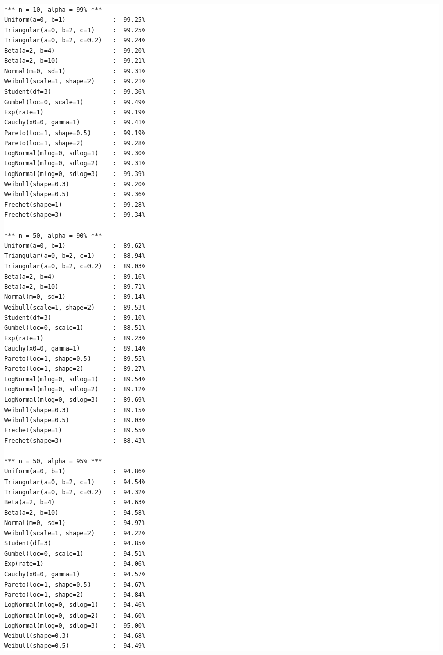 ```md
*** n = 10, alpha = 99% ***
Uniform(a=0, b=1)             :  99.25%
Triangular(a=0, b=2, c=1)     :  99.25%
Triangular(a=0, b=2, c=0.2)   :  99.24%
Beta(a=2, b=4)                :  99.20%
Beta(a=2, b=10)               :  99.21%
Normal(m=0, sd=1)             :  99.31%
Weibull(scale=1, shape=2)     :  99.21%
Student(df=3)                 :  99.36%
Gumbel(loc=0, scale=1)        :  99.49%
Exp(rate=1)                   :  99.19%
Cauchy(x0=0, gamma=1)         :  99.41%
Pareto(loc=1, shape=0.5)      :  99.19%
Pareto(loc=1, shape=2)        :  99.28%
LogNormal(mlog=0, sdlog=1)    :  99.30%
LogNormal(mlog=0, sdlog=2)    :  99.31%
LogNormal(mlog=0, sdlog=3)    :  99.39%
Weibull(shape=0.3)            :  99.20%
Weibull(shape=0.5)            :  99.36%
Frechet(shape=1)              :  99.28%
Frechet(shape=3)              :  99.34%

*** n = 50, alpha = 90% ***
Uniform(a=0, b=1)             :  89.62%
Triangular(a=0, b=2, c=1)     :  88.94%
Triangular(a=0, b=2, c=0.2)   :  89.03%
Beta(a=2, b=4)                :  89.16%
Beta(a=2, b=10)               :  89.71%
Normal(m=0, sd=1)             :  89.14%
Weibull(scale=1, shape=2)     :  89.53%
Student(df=3)                 :  89.10%
Gumbel(loc=0, scale=1)        :  88.51%
Exp(rate=1)                   :  89.23%
Cauchy(x0=0, gamma=1)         :  89.14%
Pareto(loc=1, shape=0.5)      :  89.55%
Pareto(loc=1, shape=2)        :  89.27%
LogNormal(mlog=0, sdlog=1)    :  89.54%
LogNormal(mlog=0, sdlog=2)    :  89.12%
LogNormal(mlog=0, sdlog=3)    :  89.69%
Weibull(shape=0.3)            :  89.15%
Weibull(shape=0.5)            :  89.03%
Frechet(shape=1)              :  89.55%
Frechet(shape=3)              :  88.43%

*** n = 50, alpha = 95% ***
Uniform(a=0, b=1)             :  94.86%
Triangular(a=0, b=2, c=1)     :  94.54%
Triangular(a=0, b=2, c=0.2)   :  94.32%
Beta(a=2, b=4)                :  94.63%
Beta(a=2, b=10)               :  94.58%
Normal(m=0, sd=1)             :  94.97%
Weibull(scale=1, shape=2)     :  94.22%
Student(df=3)                 :  94.85%
Gumbel(loc=0, scale=1)        :  94.51%
Exp(rate=1)                   :  94.06%
Cauchy(x0=0, gamma=1)         :  94.57%
Pareto(loc=1, shape=0.5)      :  94.67%
Pareto(loc=1, shape=2)        :  94.84%
LogNormal(mlog=0, sdlog=1)    :  94.46%
LogNormal(mlog=0, sdlog=2)    :  94.60%
LogNormal(mlog=0, sdlog=3)    :  95.00%
Weibull(shape=0.3)            :  94.68%
Weibull(shape=0.5)            :  94.49%
```